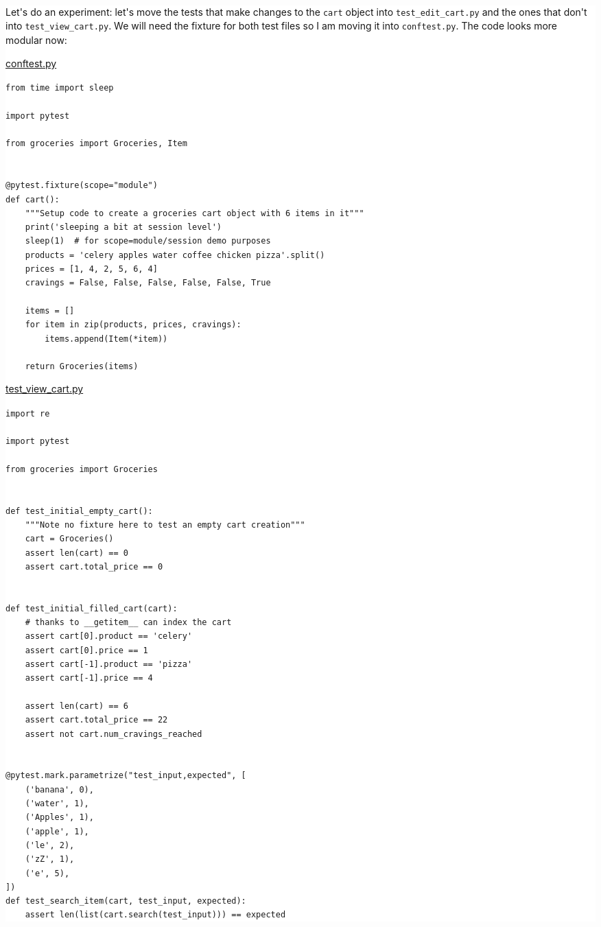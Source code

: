 Let's do an experiment: let's move the tests that make changes to the `cart` object into `test_edit_cart.py` and the ones that don't into `test_view_cart.py`. We will need the fixture for both test files so I am moving it into `conftest.py`. The code looks more modular now:

[conftest.py](https://github.com/pybites/blog_code/blob/master/pytest/fixtures/conftest.py)

	from time import sleep

	import pytest

	from groceries import Groceries, Item


	@pytest.fixture(scope="module")
	def cart():
		"""Setup code to create a groceries cart object with 6 items in it"""
		print('sleeping a bit at session level')
		sleep(1)  # for scope=module/session demo purposes
		products = 'celery apples water coffee chicken pizza'.split()
		prices = [1, 4, 2, 5, 6, 4]
		cravings = False, False, False, False, False, True

		items = []
		for item in zip(products, prices, cravings):
			items.append(Item(*item))

		return Groceries(items)

[test_view_cart.py](https://github.com/pybites/blog_code/blob/master/pytest/fixtures/test_view_cart.py)

	import re

	import pytest

	from groceries import Groceries


	def test_initial_empty_cart():
	    """Note no fixture here to test an empty cart creation"""
	    cart = Groceries()
	    assert len(cart) == 0
	    assert cart.total_price == 0


	def test_initial_filled_cart(cart):
	    # thanks to __getitem__ can index the cart
	    assert cart[0].product == 'celery'
	    assert cart[0].price == 1
	    assert cart[-1].product == 'pizza'
	    assert cart[-1].price == 4

	    assert len(cart) == 6
	    assert cart.total_price == 22
	    assert not cart.num_cravings_reached


	@pytest.mark.parametrize("test_input,expected", [
	    ('banana', 0),
	    ('water', 1),
	    ('Apples', 1),
	    ('apple', 1),
	    ('le', 2),
	    ('zZ', 1),
	    ('e', 5),
	])
	def test_search_item(cart, test_input, expected):
	    assert len(list(cart.search(test_input))) == expected
